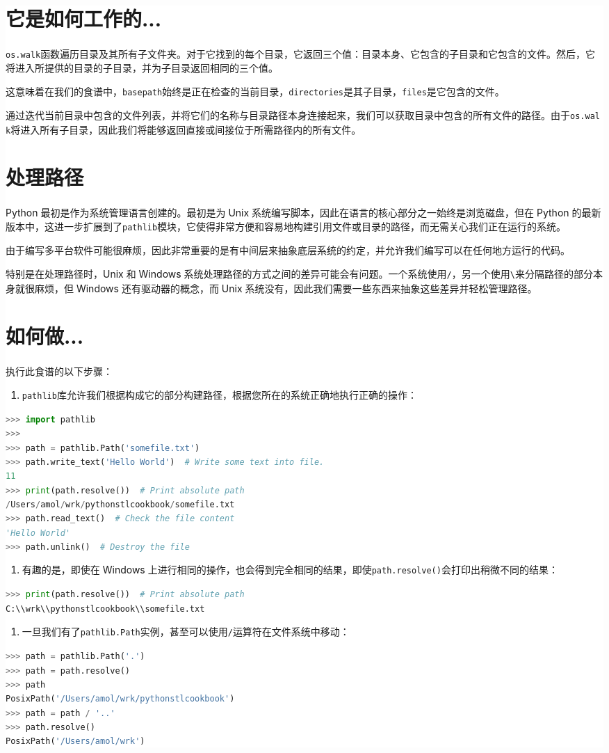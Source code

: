 # 它是如何工作的...

`os.walk`函数遍历目录及其所有子文件夹。对于它找到的每个目录，它返回三个值：目录本身、它包含的子目录和它包含的文件。然后，它将进入所提供的目录的子目录，并为子目录返回相同的三个值。

这意味着在我们的食谱中，`basepath`始终是正在检查的当前目录，`directories`是其子目录，`files`是它包含的文件。

通过迭代当前目录中包含的文件列表，并将它们的名称与目录路径本身连接起来，我们可以获取目录中包含的所有文件的路径。由于`os.walk`将进入所有子目录，因此我们将能够返回直接或间接位于所需路径内的所有文件。

# 处理路径

Python 最初是作为系统管理语言创建的。最初是为 Unix 系统编写脚本，因此在语言的核心部分之一始终是浏览磁盘，但在 Python 的最新版本中，这进一步扩展到了`pathlib`模块，它使得非常方便和容易地构建引用文件或目录的路径，而无需关心我们正在运行的系统。

由于编写多平台软件可能很麻烦，因此非常重要的是有中间层来抽象底层系统的约定，并允许我们编写可以在任何地方运行的代码。

特别是在处理路径时，Unix 和 Windows 系统处理路径的方式之间的差异可能会有问题。一个系统使用`/`，另一个使用`\`来分隔路径的部分本身就很麻烦，但 Windows 还有驱动器的概念，而 Unix 系统没有，因此我们需要一些东西来抽象这些差异并轻松管理路径。

# 如何做...

执行此食谱的以下步骤：

1.  `pathlib`库允许我们根据构成它的部分构建路径，根据您所在的系统正确地执行正确的操作：

```py
>>> import pathlib
>>> 
>>> path = pathlib.Path('somefile.txt')
>>> path.write_text('Hello World')  # Write some text into file.
11
>>> print(path.resolve())  # Print absolute path
/Users/amol/wrk/pythonstlcookbook/somefile.txt
>>> path.read_text()  # Check the file content
'Hello World'
>>> path.unlink()  # Destroy the file
```

1.  有趣的是，即使在 Windows 上进行相同的操作，也会得到完全相同的结果，即使`path.resolve()`会打印出稍微不同的结果：

```py
>>> print(path.resolve())  # Print absolute path
C:\\wrk\\pythonstlcookbook\\somefile.txt
```

1.  一旦我们有了`pathlib.Path`实例，甚至可以使用`/`运算符在文件系统中移动：

```py
>>> path = pathlib.Path('.')
>>> path = path.resolve()
>>> path
PosixPath('/Users/amol/wrk/pythonstlcookbook')
>>> path = path / '..'
>>> path.resolve()
PosixPath('/Users/amol/wrk')
```
